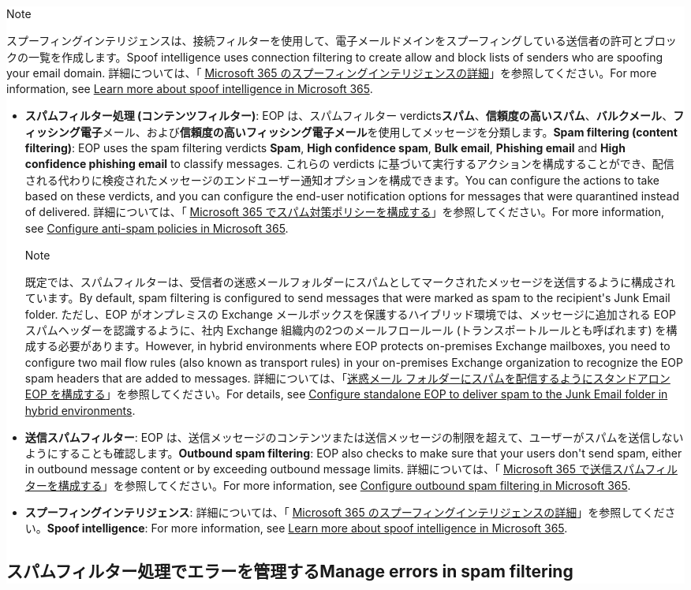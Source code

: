   > [!NOTE]
  > <span data-ttu-id="0988f-124">スプーフィングインテリジェンスは、接続フィルターを使用して、電子メールドメインをスプーフィングしている送信者の許可とブロックの一覧を作成します。</span><span class="sxs-lookup"><span data-stu-id="0988f-124">Spoof intelligence uses connection filtering to create allow and block lists of senders who are spoofing your email domain.</span></span> <span data-ttu-id="0988f-125">詳細については、「 [Microsoft 365 のスプーフィングインテリジェンスの詳細](learn-about-spoof-intelligence.md)」を参照してください。</span><span class="sxs-lookup"><span data-stu-id="0988f-125">For more information, see [Learn more about spoof intelligence in Microsoft 365](learn-about-spoof-intelligence.md).</span></span>

- <span data-ttu-id="0988f-126">**スパムフィルター処理 (コンテンツフィルター)**: EOP は、スパムフィルター verdicts**スパム**、**信頼度の高いスパム**、**バルクメール**、**フィッシング電子**メール、および**信頼度の高いフィッシング電子メール**を使用してメッセージを分類します。</span><span class="sxs-lookup"><span data-stu-id="0988f-126">**Spam filtering (content filtering)**: EOP uses the spam filtering verdicts **Spam**, **High confidence spam**, **Bulk email**, **Phishing email** and **High confidence phishing email** to classify messages.</span></span> <span data-ttu-id="0988f-127">これらの verdicts に基づいて実行するアクションを構成することができ、配信される代わりに検疫されたメッセージのエンドユーザー通知オプションを構成できます。</span><span class="sxs-lookup"><span data-stu-id="0988f-127">You can configure the actions to take based on these verdicts, and you can configure the end-user notification options for messages that were quarantined instead of delivered.</span></span> <span data-ttu-id="0988f-128">詳細については、「 [Microsoft 365 でスパム対策ポリシーを構成する](configure-your-spam-filter-policies.md)」を参照してください。</span><span class="sxs-lookup"><span data-stu-id="0988f-128">For more information, see [Configure anti-spam policies in Microsoft 365](configure-your-spam-filter-policies.md).</span></span>

  > [!NOTE]
  > <span data-ttu-id="0988f-129">既定では、スパムフィルターは、受信者の迷惑メールフォルダーにスパムとしてマークされたメッセージを送信するように構成されています。</span><span class="sxs-lookup"><span data-stu-id="0988f-129">By default, spam filtering is configured to send messages that were marked as spam to the recipient's Junk Email folder.</span></span> <span data-ttu-id="0988f-130">ただし、EOP がオンプレミスの Exchange メールボックスを保護するハイブリッド環境では、メッセージに追加される EOP スパムヘッダーを認識するように、社内 Exchange 組織内の2つのメールフロールール (トランスポートルールとも呼ばれます) を構成する必要があります。</span><span class="sxs-lookup"><span data-stu-id="0988f-130">However, in hybrid environments where EOP protects on-premises Exchange mailboxes, you need to configure two mail flow rules (also known as transport rules) in your on-premises Exchange organization to recognize the EOP spam headers that are added to messages.</span></span> <span data-ttu-id="0988f-131">詳細については、「[迷惑メール フォルダーにスパムを配信するようにスタンドアロン EOP を構成する](ensure-that-spam-is-routed-to-each-user-s-junk-email-folder.md)」を参照してください。</span><span class="sxs-lookup"><span data-stu-id="0988f-131">For details, see [Configure standalone EOP to deliver spam to the Junk Email folder in hybrid environments](ensure-that-spam-is-routed-to-each-user-s-junk-email-folder.md).</span></span>

- <span data-ttu-id="0988f-132">**送信スパムフィルター**: EOP は、送信メッセージのコンテンツまたは送信メッセージの制限を超えて、ユーザーがスパムを送信しないようにすることも確認します。</span><span class="sxs-lookup"><span data-stu-id="0988f-132">**Outbound spam filtering**: EOP also checks to make sure that your users don't send spam, either in outbound message content or by exceeding outbound message limits.</span></span> <span data-ttu-id="0988f-133">詳細については、「 [Microsoft 365 で送信スパムフィルターを構成する](configure-the-outbound-spam-policy.md)」を参照してください。</span><span class="sxs-lookup"><span data-stu-id="0988f-133">For more information, see [Configure outbound spam filtering in Microsoft 365](configure-the-outbound-spam-policy.md).</span></span>

- <span data-ttu-id="0988f-134">**スプーフィングインテリジェンス**: 詳細については、「 [Microsoft 365 のスプーフィングインテリジェンスの詳細](learn-about-spoof-intelligence.md)」を参照してください。</span><span class="sxs-lookup"><span data-stu-id="0988f-134">**Spoof intelligence**: For more information, see [Learn more about spoof intelligence in Microsoft 365](learn-about-spoof-intelligence.md).</span></span>

## <a name="manage-errors-in-spam-filtering"></a><span data-ttu-id="0988f-135">スパムフィルター処理でエラーを管理する</span><span class="sxs-lookup"><span data-stu-id="0988f-135">Manage errors in spam filtering</span></span>

